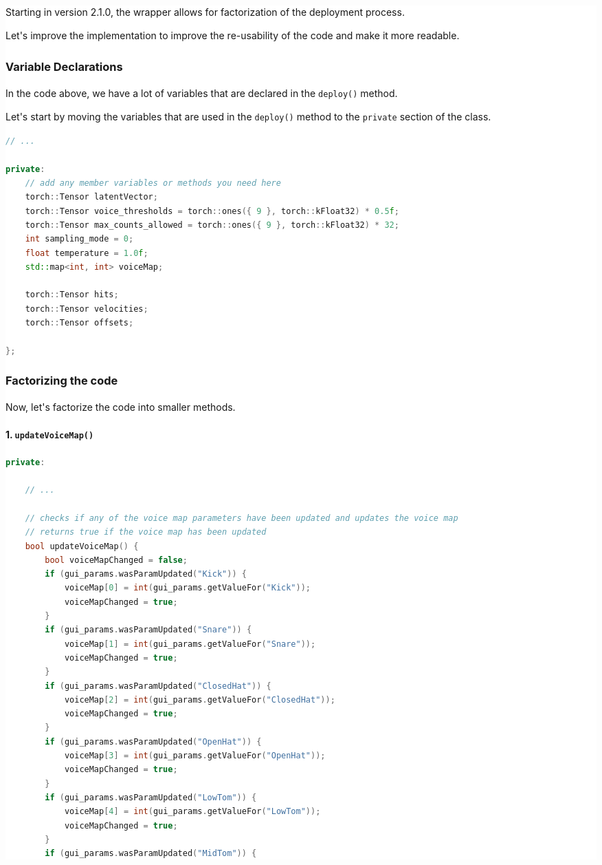 Starting in version 2.1.0, the wrapper allows for factorization of the deployment process.

Let's improve the implementation to improve the re-usability of the code and make it more readable.

### Variable Declarations

In the code above, we have a lot of variables that are declared in the `deploy()` method.

Let's start by moving the variables that are used in the `deploy()` method to the `private` section of the class.

```c++
// ...

private:
    // add any member variables or methods you need here
    torch::Tensor latentVector;
    torch::Tensor voice_thresholds = torch::ones({ 9 }, torch::kFloat32) * 0.5f;
    torch::Tensor max_counts_allowed = torch::ones({ 9 }, torch::kFloat32) * 32;
    int sampling_mode = 0;
    float temperature = 1.0f;
    std::map<int, int> voiceMap;

    torch::Tensor hits;
    torch::Tensor velocities;
    torch::Tensor offsets;

};
```

### Factorizing the code

Now, let's factorize the code into smaller methods.


#### 1. `updateVoiceMap()`

```c++
private:

    // ...

    // checks if any of the voice map parameters have been updated and updates the voice map
    // returns true if the voice map has been updated
    bool updateVoiceMap() {
        bool voiceMapChanged = false;
        if (gui_params.wasParamUpdated("Kick")) {
            voiceMap[0] = int(gui_params.getValueFor("Kick"));
            voiceMapChanged = true;
        }
        if (gui_params.wasParamUpdated("Snare")) {
            voiceMap[1] = int(gui_params.getValueFor("Snare"));
            voiceMapChanged = true;
        }
        if (gui_params.wasParamUpdated("ClosedHat")) {
            voiceMap[2] = int(gui_params.getValueFor("ClosedHat"));
            voiceMapChanged = true;
        }
        if (gui_params.wasParamUpdated("OpenHat")) {
            voiceMap[3] = int(gui_params.getValueFor("OpenHat"));
            voiceMapChanged = true;
        }
        if (gui_params.wasParamUpdated("LowTom")) {
            voiceMap[4] = int(gui_params.getValueFor("LowTom"));
            voiceMapChanged = true;
        }
        if (gui_params.wasParamUpdated("MidTom")) {
```